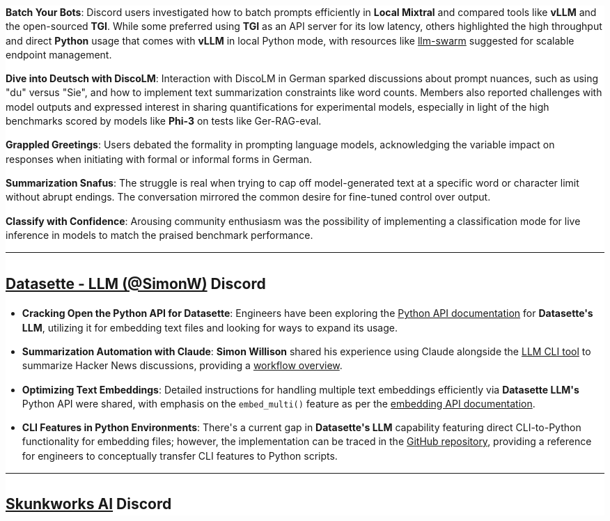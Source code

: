 **Batch Your Bots**: Discord users investigated how to batch prompts efficiently in **Local Mixtral** and compared tools like **vLLM** and the open-sourced **TGI**. While some preferred using **TGI** as an API server for its low latency, others highlighted the high throughput and direct **Python** usage that comes with **vLLM** in local Python mode, with resources like [llm-swarm](https://github.com/huggingface/llm-swarm) suggested for scalable endpoint management.

**Dive into Deutsch with DiscoLM**: Interaction with DiscoLM in German sparked discussions about prompt nuances, such as using "du" versus "Sie", and how to implement text summarization constraints like word counts. Members also reported challenges with model outputs and expressed interest in sharing quantifications for experimental models, especially in light of the high benchmarks scored by models like **Phi-3** on tests like Ger-RAG-eval.

**Grappled Greetings**: Users debated the formality in prompting language models, acknowledging the variable impact on responses when initiating with formal or informal forms in German.

**Summarization Snafus**: The struggle is real when trying to cap off model-generated text at a specific word or character limit without abrupt endings. The conversation mirrored the common desire for fine-tuned control over output.

**Classify with Confidence**: Arousing community enthusiasm was the possibility of implementing a classification mode for live inference in models to match the praised benchmark performance.



---



## [Datasette - LLM (@SimonW)](https://discord.com/channels/823971286308356157) Discord

- **Cracking Open the Python API for Datasette**: Engineers have been exploring the [Python API documentation](https://llm.datasette.io/en/stable/python-api.html) for **Datasette's LLM**, utilizing it for embedding text files and looking for ways to expand its usage.

- **Summarization Automation with Claude**: **Simon Willison** shared his experience using Claude alongside the [LLM CLI tool](https://llm.datasette.io/) to summarize Hacker News discussions, providing a [workflow overview](https://til.simonwillison.net/llms/claude-hacker-news-themes).

- **Optimizing Text Embeddings**: Detailed instructions for handling multiple text embeddings efficiently via **Datasette LLM's** Python API were shared, with emphasis on the `embed_multi()` feature as per the [embedding API documentation](https://llm.datasette.io/en/stable/embeddings/python-api.html).

- **CLI Features in Python Environments**: There's a current gap in **Datasette's LLM** capability featuring direct CLI-to-Python functionality for embedding files; however, the implementation can be traced in the [GitHub repository](https://github.com/simonw/llm/blob/04915e95f8ab490d6a82900ccba92ad3fe93d2ab/llm/cli.py#L1217-L1360), providing a reference for engineers to conceptually transfer CLI features to Python scripts.



---



## [Skunkworks AI](https://discord.com/channels/1131084849432768614) Discord
